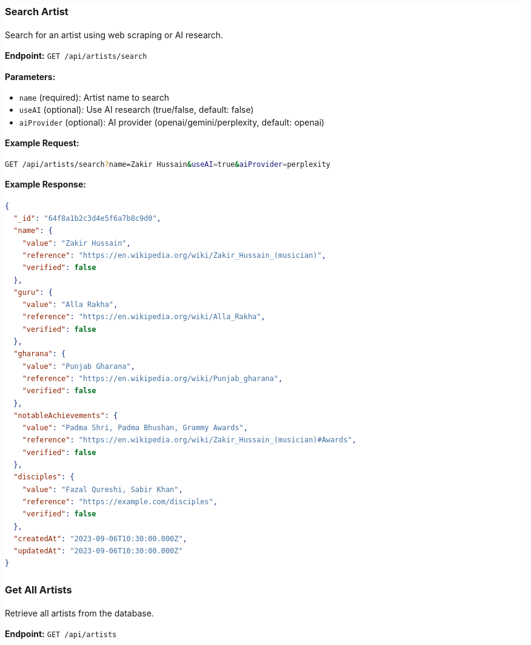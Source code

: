 ### Search Artist
Search for an artist using web scraping or AI research.

**Endpoint:** `GET /api/artists/search`

**Parameters:**
- `name` (required): Artist name to search
- `useAI` (optional): Use AI research (true/false, default: false)
- `aiProvider` (optional): AI provider (openai/gemini/perplexity, default: openai)

**Example Request:**
```bash
GET /api/artists/search?name=Zakir Hussain&useAI=true&aiProvider=perplexity
```

**Example Response:**
```json
{
  "_id": "64f8a1b2c3d4e5f6a7b8c9d0",
  "name": {
    "value": "Zakir Hussain",
    "reference": "https://en.wikipedia.org/wiki/Zakir_Hussain_(musician)",
    "verified": false
  },
  "guru": {
    "value": "Alla Rakha",
    "reference": "https://en.wikipedia.org/wiki/Alla_Rakha",
    "verified": false
  },
  "gharana": {
    "value": "Punjab Gharana",
    "reference": "https://en.wikipedia.org/wiki/Punjab_gharana",
    "verified": false
  },
  "notableAchievements": {
    "value": "Padma Shri, Padma Bhushan, Grammy Awards",
    "reference": "https://en.wikipedia.org/wiki/Zakir_Hussain_(musician)#Awards",
    "verified": false
  },
  "disciples": {
    "value": "Fazal Qureshi, Sabir Khan",
    "reference": "https://example.com/disciples",
    "verified": false
  },
  "createdAt": "2023-09-06T10:30:00.000Z",
  "updatedAt": "2023-09-06T10:30:00.000Z"
}
```

### Get All Artists
Retrieve all artists from the database.

**Endpoint:** `GET /api/artists`
